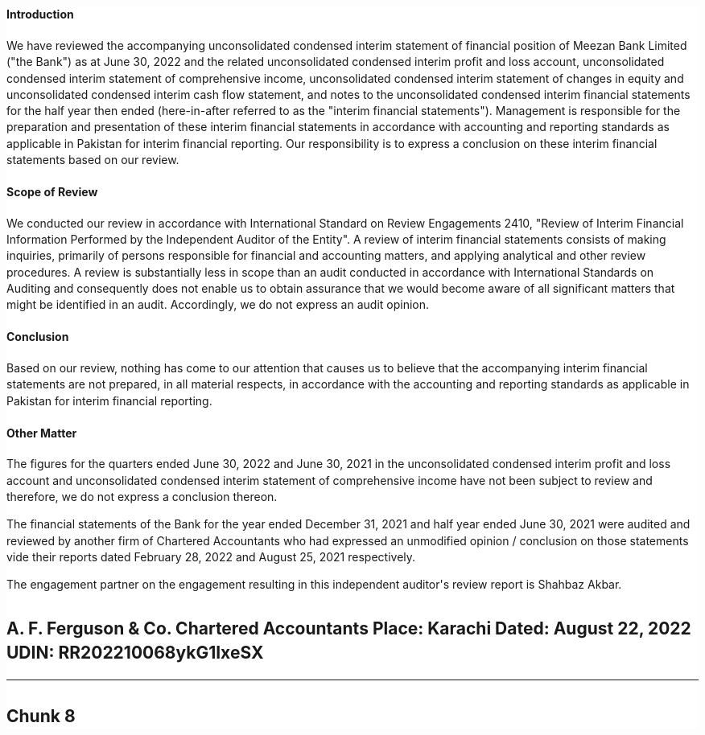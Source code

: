 #### Introduction

We have reviewed the accompanying unconsolidated condensed interim statement of financial position of Meezan Bank Limited ("the Bank") as at June 30, 2022 and the related unconsolidated condensed interim profit and loss account, unconsolidated condensed interim statement of comprehensive income, unconsolidated condensed interim statement of changes in equity and unconsolidated condensed interim cash flow statement, and notes to the unconsolidated condensed interim financial statements for the half year then ended (here-in-after referred to as the "interim financial statements"). Management is responsible for the preparation and presentation of these interim financial statements in accordance with accounting and reporting standards as applicable in Pakistan for interim financial reporting. Our responsibility is to express a conclusion on these interim financial statements based on our review.

#### Scope of Review

We conducted our review in accordance with International Standard on Review Engagements 2410, "Review of Interim Financial Information Performed by the Independent Auditor of the Entity". A review of interim financial statements consists of making inquiries, primarily of persons responsible for financial and accounting matters, and applying analytical and other review procedures. A review is substantially less in scope than an audit conducted in accordance with International Standards on Auditing and consequently does not enable us to obtain assurance that we would become aware of all significant matters that might be identified in an audit. Accordingly, we do not express an audit opinion.

#### Conclusion

Based on our review, nothing has come to our attention that causes us to believe that the accompanying interim financial statements are not prepared, in all material respects, in accordance with the accounting and reporting standards as applicable in Pakistan for interim financial reporting.

#### Other Matter

The figures for the quarters ended June 30, 2022 and June 30, 2021 in the unconsolidated condensed interim profit and loss account and unconsolidated condensed interim statement of comprehensive income have not been subject to review and therefore, we do not express a conclusion thereon.

The financial statements of the Bank for the year ended December 31, 2021 and half year ended June 30, 2021 were audited and reviewed by another firm of Chartered Accountants who had expressed an unmodified opinion / conclusion on those statements vide their reports dated February 28, 2022 and August 25, 2021 respectively.

The engagement partner on the engagement resulting in this independent auditor's review report is Shahbaz Akbar.

A. F. Ferguson & Co.
Chartered Accountants
Place: Karachi
Dated: August 22, 2022
UDIN: RR202210068ykG1IxeSX
---

---

## Chunk 8
